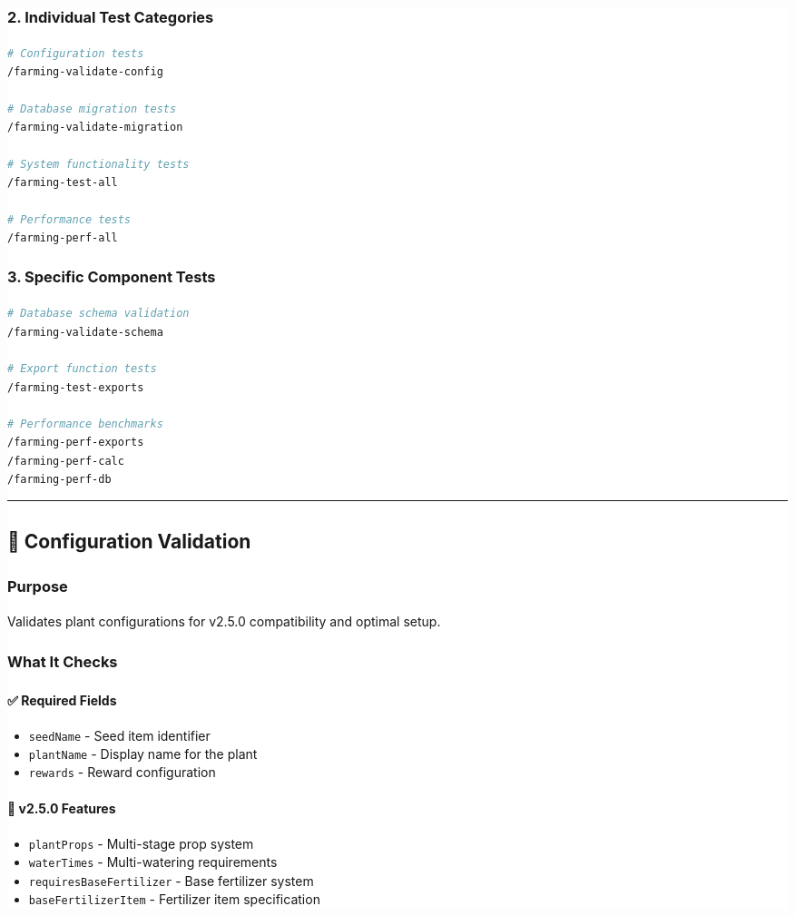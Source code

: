 ### 2. Individual Test Categories

```bash
# Configuration tests
/farming-validate-config

# Database migration tests
/farming-validate-migration

# System functionality tests
/farming-test-all

# Performance tests
/farming-perf-all
```

### 3. Specific Component Tests

```bash
# Database schema validation
/farming-validate-schema

# Export function tests
/farming-test-exports

# Performance benchmarks
/farming-perf-exports
/farming-perf-calc
/farming-perf-db
```

---

## 🔧 Configuration Validation

### Purpose
Validates plant configurations for v2.5.0 compatibility and optimal setup.

### What It Checks

#### ✅ Required Fields
- `seedName` - Seed item identifier
- `plantName` - Display name for the plant
- `rewards` - Reward configuration

#### 🌱 v2.5.0 Features
- `plantProps` - Multi-stage prop system
- `waterTimes` - Multi-watering requirements
- `requiresBaseFertilizer` - Base fertilizer system
- `baseFertilizerItem` - Fertilizer item specification
